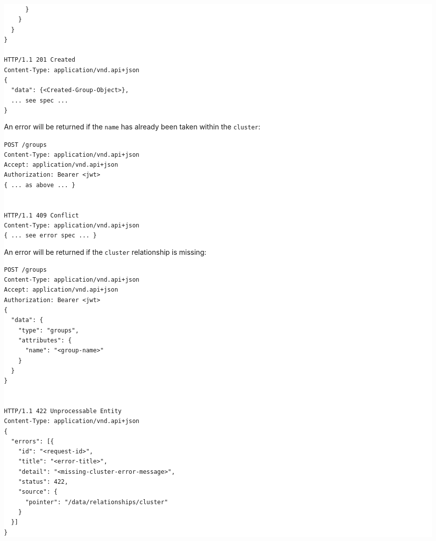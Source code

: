 ```
      }
    }
  }
}

HTTP/1.1 201 Created
Content-Type: application/vnd.api+json
{
  "data": {<Created-Group-Object>},
  ... see spec ...
}
```

An error will be returned if the `name` has already been taken within the `cluster`:

```
POST /groups
Content-Type: application/vnd.api+json
Accept: application/vnd.api+json
Authorization: Bearer <jwt>
{ ... as above ... }


HTTP/1.1 409 Conflict
Content-Type: application/vnd.api+json
{ ... see error spec ... }
```

An error will be returned if the `cluster` relationship is missing:

```
POST /groups
Content-Type: application/vnd.api+json
Accept: application/vnd.api+json
Authorization: Bearer <jwt>
{
  "data": {
    "type": "groups",
    "attributes": {
      "name": "<group-name>"
    }
  }
}


HTTP/1.1 422 Unprocessable Entity
Content-Type: application/vnd.api+json
{
  "errors": [{
    "id": "<request-id>",
    "title": "<error-title>",
    "detail": "<missing-cluster-error-message>",
    "status": 422,
    "source": {
      "pointer": "/data/relationships/cluster"
    }
  }]
}
```
